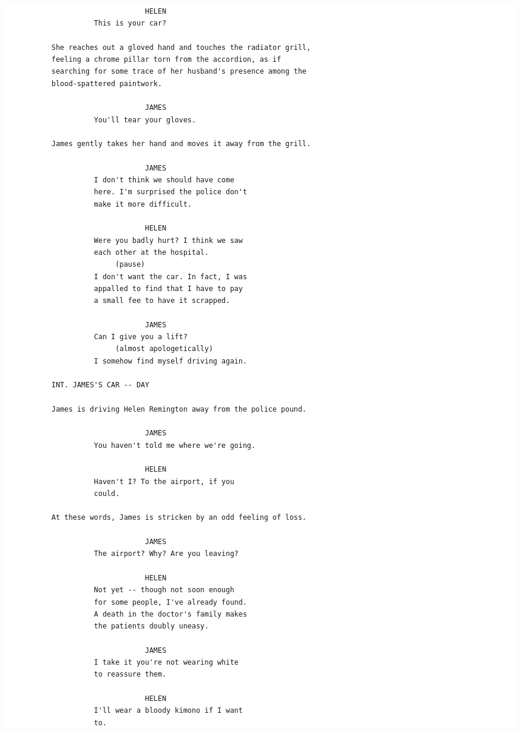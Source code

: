                                     HELEN
                         This is your car?

               She reaches out a gloved hand and touches the radiator grill, 
               feeling a chrome pillar torn from the accordion, as if 
               searching for some trace of her husband's presence among the 
               blood-spattered paintwork.

                                     JAMES
                         You'll tear your gloves.

               James gently takes her hand and moves it away from the grill.

                                     JAMES
                         I don't think we should have come 
                         here. I'm surprised the police don't 
                         make it more difficult.

                                     HELEN
                         Were you badly hurt? I think we saw 
                         each other at the hospital.
                              (pause)
                         I don't want the car. In fact, I was 
                         appalled to find that I have to pay 
                         a small fee to have it scrapped.

                                     JAMES
                         Can I give you a lift?
                              (almost apologetically)
                         I somehow find myself driving again.

               INT. JAMES'S CAR -- DAY

               James is driving Helen Remington away from the police pound.

                                     JAMES
                         You haven't told me where we're going.

                                     HELEN
                         Haven't I? To the airport, if you 
                         could.

               At these words, James is stricken by an odd feeling of loss.

                                     JAMES
                         The airport? Why? Are you leaving?

                                     HELEN
                         Not yet -- though not soon enough 
                         for some people, I've already found. 
                         A death in the doctor's family makes 
                         the patients doubly uneasy.

                                     JAMES
                         I take it you're not wearing white 
                         to reassure them.

                                     HELEN
                         I'll wear a bloody kimono if I want 
                         to.
